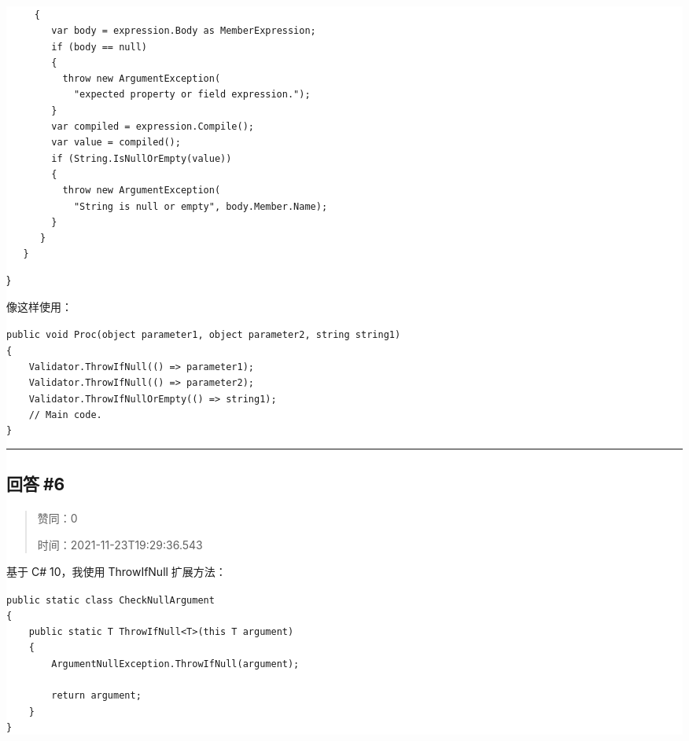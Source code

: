 ```
     {
        var body = expression.Body as MemberExpression;
        if (body == null)
        {
          throw new ArgumentException(
            "expected property or field expression.");
        }
        var compiled = expression.Compile();
        var value = compiled();
        if (String.IsNullOrEmpty(value))
        {
          throw new ArgumentException(
            "String is null or empty", body.Member.Name);
        }
      }
   } 
```

}

像这样使用：

```
public void Proc(object parameter1, object parameter2, string string1)
{
    Validator.ThrowIfNull(() => parameter1);
    Validator.ThrowIfNull(() => parameter2);
    Validator.ThrowIfNullOrEmpty(() => string1);
    // Main code.
} 
```

* * *

## 回答 #6

> 赞同：0
> 
> 时间：2021-11-23T19:29:36.543

基于 C# 10，我使用 ThrowIfNull 扩展方法：

```
public static class CheckNullArgument
{
    public static T ThrowIfNull<T>(this T argument)
    {
        ArgumentNullException.ThrowIfNull(argument);

        return argument;
    }
} 
```
